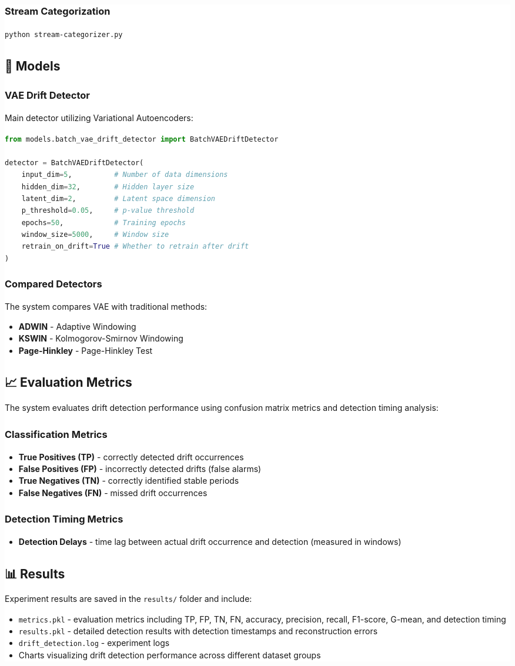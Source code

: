 ### Stream Categorization

```bash
python stream-categorizer.py
```

## 🧠 Models

### VAE Drift Detector

Main detector utilizing Variational Autoencoders:

```python
from models.batch_vae_drift_detector import BatchVAEDriftDetector

detector = BatchVAEDriftDetector(
    input_dim=5,          # Number of data dimensions
    hidden_dim=32,        # Hidden layer size
    latent_dim=2,         # Latent space dimension
    p_threshold=0.05,     # p-value threshold
    epochs=50,            # Training epochs
    window_size=5000,     # Window size
    retrain_on_drift=True # Whether to retrain after drift
)
```

### Compared Detectors

The system compares VAE with traditional methods:
- **ADWIN** - Adaptive Windowing
- **KSWIN** - Kolmogorov-Smirnov Windowing
- **Page-Hinkley** - Page-Hinkley Test

## 📈 Evaluation Metrics

The system evaluates drift detection performance using confusion matrix metrics and detection timing analysis:

### Classification Metrics
- **True Positives (TP)** - correctly detected drift occurrences
- **False Positives (FP)** - incorrectly detected drifts (false alarms)
- **True Negatives (TN)** - correctly identified stable periods 
- **False Negatives (FN)** - missed drift occurrences

### Detection Timing Metrics
- **Detection Delays** - time lag between actual drift occurrence and detection (measured in windows)

## 📊 Results

Experiment results are saved in the `results/` folder and include:
- `metrics.pkl` - evaluation metrics including TP, FP, TN, FN, accuracy, precision, recall, F1-score, G-mean, and detection timing
- `results.pkl` - detailed detection results with detection timestamps and reconstruction errors
- `drift_detection.log` - experiment logs
- Charts visualizing drift detection performance across different dataset groups
